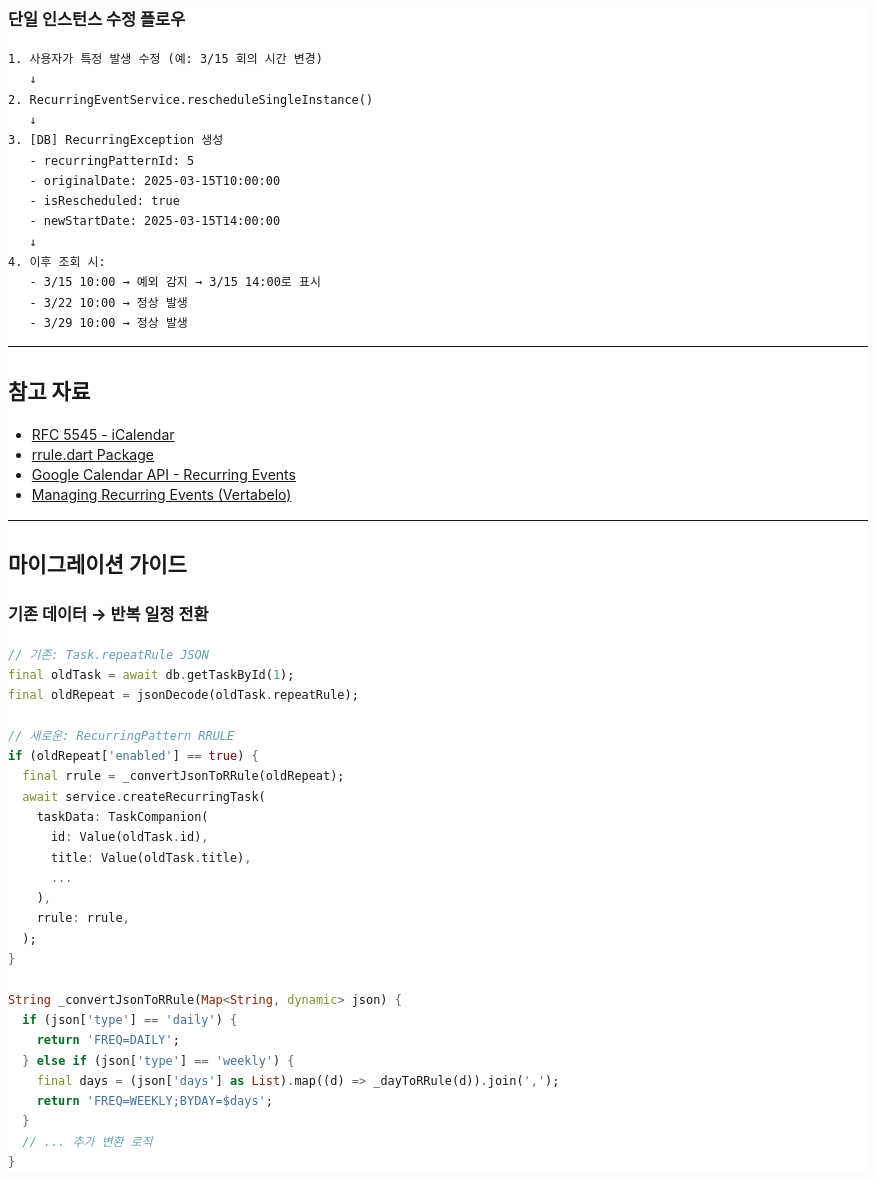 ### 단일 인스턴스 수정 플로우

```
1. 사용자가 특정 발생 수정 (예: 3/15 회의 시간 변경)
   ↓
2. RecurringEventService.rescheduleSingleInstance()
   ↓
3. [DB] RecurringException 생성
   - recurringPatternId: 5
   - originalDate: 2025-03-15T10:00:00
   - isRescheduled: true
   - newStartDate: 2025-03-15T14:00:00
   ↓
4. 이후 조회 시:
   - 3/15 10:00 → 예외 감지 → 3/15 14:00로 표시
   - 3/22 10:00 → 정상 발생
   - 3/29 10:00 → 정상 발생
```

---

## 참고 자료

- [RFC 5545 - iCalendar](https://datatracker.ietf.org/doc/html/rfc5545)
- [rrule.dart Package](https://pub.dev/packages/rrule)
- [Google Calendar API - Recurring Events](https://developers.google.com/workspace/calendar/api/v3/reference/events)
- [Managing Recurring Events (Vertabelo)](https://vertabelo.com/blog/again-and-again-managing-recurring-events-in-a-data-model/)

---

## 마이그레이션 가이드

### 기존 데이터 → 반복 일정 전환

```dart
// 기존: Task.repeatRule JSON
final oldTask = await db.getTaskById(1);
final oldRepeat = jsonDecode(oldTask.repeatRule);

// 새로운: RecurringPattern RRULE
if (oldRepeat['enabled'] == true) {
  final rrule = _convertJsonToRRule(oldRepeat);
  await service.createRecurringTask(
    taskData: TaskCompanion(
      id: Value(oldTask.id),
      title: Value(oldTask.title),
      ...
    ),
    rrule: rrule,
  );
}

String _convertJsonToRRule(Map<String, dynamic> json) {
  if (json['type'] == 'daily') {
    return 'FREQ=DAILY';
  } else if (json['type'] == 'weekly') {
    final days = (json['days'] as List).map((d) => _dayToRRule(d)).join(',');
    return 'FREQ=WEEKLY;BYDAY=$days';
  }
  // ... 추가 변환 로직
}
```